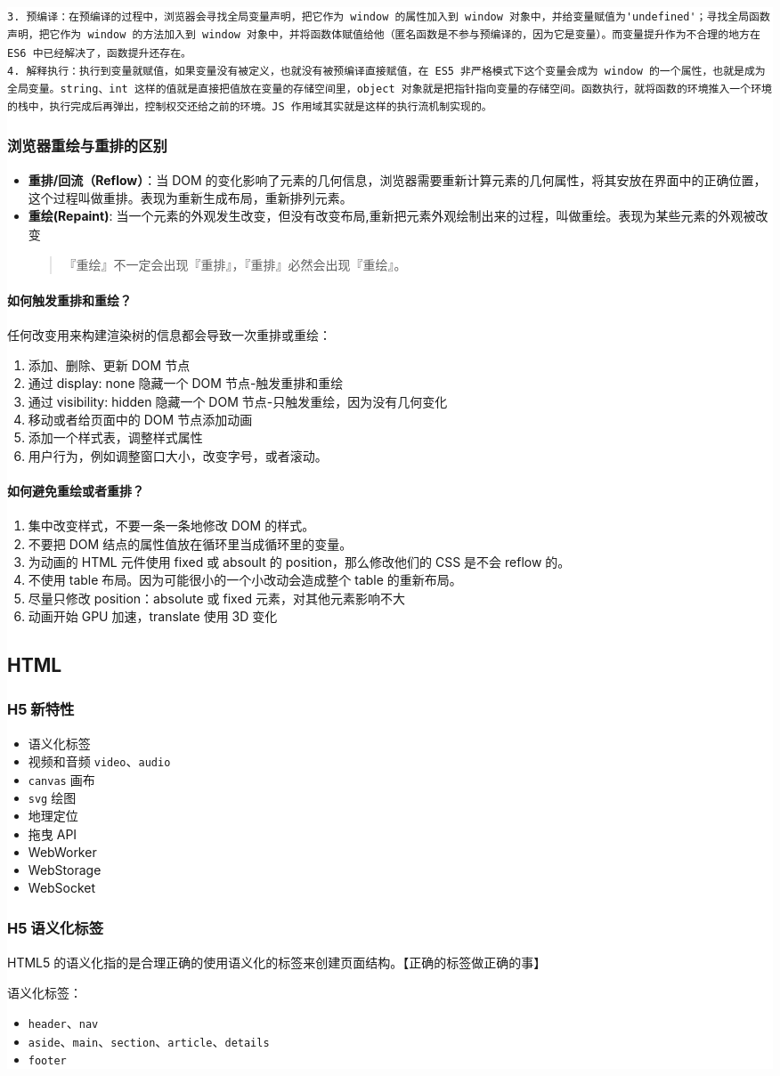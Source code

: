     3. 预编译：在预编译的过程中，浏览器会寻找全局变量声明，把它作为 window 的属性加入到 window 对象中，并给变量赋值为'undefined'；寻找全局函数声明，把它作为 window 的方法加入到 window 对象中，并将函数体赋值给他（匿名函数是不参与预编译的，因为它是变量）。而变量提升作为不合理的地方在 ES6 中已经解决了，函数提升还存在。
    4. 解释执行：执行到变量就赋值，如果变量没有被定义，也就没有被预编译直接赋值，在 ES5 非严格模式下这个变量会成为 window 的一个属性，也就是成为全局变量。string、int 这样的值就是直接把值放在变量的存储空间里，object 对象就是把指针指向变量的存储空间。函数执行，就将函数的环境推入一个环境的栈中，执行完成后再弹出，控制权交还给之前的环境。JS 作用域其实就是这样的执行流机制实现的。

### 浏览器重绘与重排的区别

- **重排/回流（Reflow）**：当 DOM 的变化影响了元素的几何信息，浏览器需要重新计算元素的几何属性，将其安放在界面中的正确位置，这个过程叫做重排。表现为重新生成布局，重新排列元素。
- **重绘(Repaint)**: 当一个元素的外观发生改变，但没有改变布局,重新把元素外观绘制出来的过程，叫做重绘。表现为某些元素的外观被改变
    > 『重绘』不一定会出现『重排』，『重排』必然会出现『重绘』。

#### 如何触发重排和重绘？

任何改变用来构建渲染树的信息都会导致一次重排或重绘：

1. 添加、删除、更新 DOM 节点
2. 通过 display: none 隐藏一个 DOM 节点-触发重排和重绘
3. 通过 visibility: hidden 隐藏一个 DOM 节点-只触发重绘，因为没有几何变化
4. 移动或者给页面中的 DOM 节点添加动画
5. 添加一个样式表，调整样式属性
6. 用户行为，例如调整窗口大小，改变字号，或者滚动。

#### 如何避免重绘或者重排？

1. 集中改变样式，不要一条一条地修改 DOM 的样式。
2. 不要把 DOM 结点的属性值放在循环里当成循环里的变量。
3. 为动画的 HTML 元件使用 fixed 或 absoult 的 position，那么修改他们的 CSS 是不会 reflow 的。
4. 不使用 table 布局。因为可能很小的一个小改动会造成整个 table 的重新布局。
5. 尽量只修改 position：absolute 或 fixed 元素，对其他元素影响不大
6. 动画开始 GPU 加速，translate 使用 3D 变化

## HTML

### H5 新特性

- 语义化标签
- 视频和音频 `video`、`audio`
- `canvas` 画布
- `svg` 绘图
- 地理定位
- 拖曳 API
- WebWorker
- WebStorage
- WebSocket

### H5 语义化标签

HTML5 的语义化指的是合理正确的使用语义化的标签来创建页面结构。【正确的标签做正确的事】

语义化标签：

- `header`、`nav`
- `aside`、`main`、`section`、`article`、`details`
- `footer`
